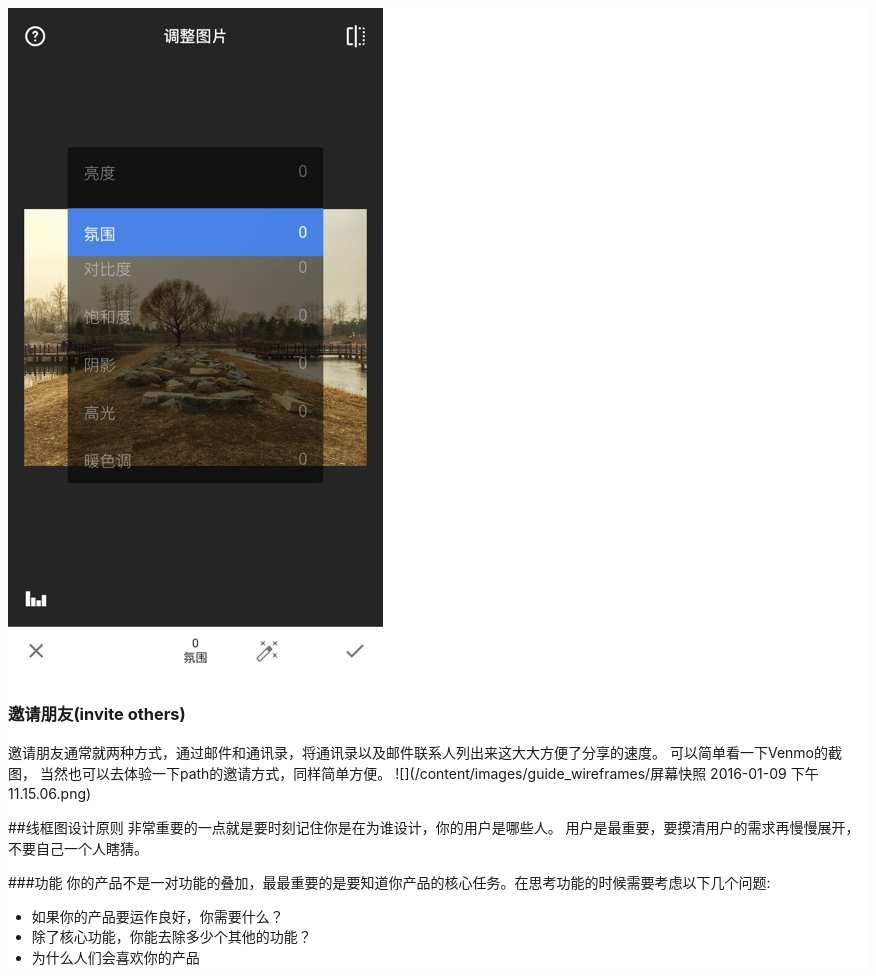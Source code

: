 ![](/content/images/guide_wireframes/4.pic.jpg)



### 邀请朋友(invite others)
邀请朋友通常就两种方式，通过邮件和通讯录，将通讯录以及邮件联系人列出来这大大方便了分享的速度。
可以简单看一下Venmo的截图， 当然也可以去体验一下path的邀请方式，同样简单方便。 
![](/content/images/guide_wireframes/屏幕快照 2016-01-09 下午11.15.06.png)


##线框图设计原则
非常重要的一点就是要时刻记住你是在为谁设计，你的用户是哪些人。 
用户是最重要，要摸清用户的需求再慢慢展开，不要自己一个人瞎猜。

###功能
你的产品不是一对功能的叠加，最最重要的是要知道你产品的核心任务。在思考功能的时候需要考虑以下几个问题:

* 如果你的产品要运作良好，你需要什么？
* 除了核心功能，你能去除多少个其他的功能？ 
* 为什么人们会喜欢你的产品
